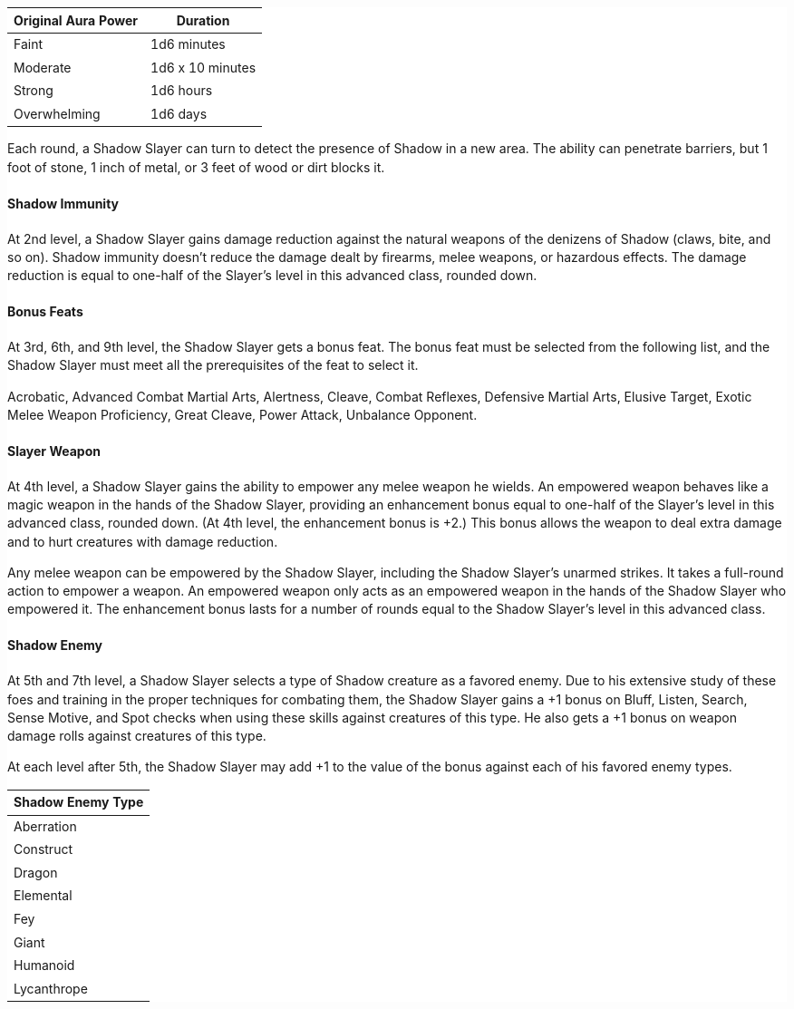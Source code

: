 |Original Aura Power|Duration|
|-------------------|--------|
|Faint|1d6 minutes|
|Moderate|1d6 x 10 minutes|
|Strong|1d6 hours|
|Overwhelming|1d6 days|

Each round, a Shadow Slayer can turn to detect the presence of Shadow in a new area. The ability can penetrate barriers, but 1 foot of stone, 1 inch of metal, or 3 feet of wood or dirt blocks it.

#### Shadow Immunity

At 2nd level, a Shadow Slayer gains damage reduction against the natural weapons of the denizens of Shadow (claws, bite, and so on). Shadow immunity doesn’t reduce the damage dealt by firearms, melee weapons, or hazardous effects. The damage reduction is equal to one-half of the Slayer’s level in this advanced class, rounded down.

#### Bonus Feats

At 3rd, 6th, and 9th level, the Shadow Slayer gets a bonus feat. The bonus feat must be selected from the following list, and the Shadow Slayer must meet all the prerequisites of the feat to select it.

Acrobatic, Advanced Combat Martial Arts, Alertness, Cleave, Combat Reflexes, Defensive Martial Arts, Elusive Target, Exotic Melee Weapon Proficiency, Great Cleave, Power Attack, Unbalance Opponent.

#### Slayer Weapon

At 4th level, a Shadow Slayer gains the ability to empower any melee weapon he wields. An empowered weapon behaves like a magic weapon in the hands of the Shadow Slayer, providing an enhancement bonus equal to one-half of the Slayer’s level in this advanced class, rounded down. (At 4th level, the enhancement bonus is +2.) This bonus allows the weapon to deal extra damage and to hurt creatures with damage reduction.

Any melee weapon can be empowered by the Shadow Slayer, including the Shadow Slayer’s unarmed strikes. It takes a full-round action to empower a weapon. An empowered weapon only acts as an empowered weapon in the hands of the Shadow Slayer who empowered it. The enhancement bonus lasts for a number of rounds equal to the Shadow Slayer’s level in this advanced class.

#### Shadow Enemy

At 5th and 7th level, a Shadow Slayer selects a type of Shadow creature as a favored enemy. Due to his extensive study of these foes and training in the proper techniques for combating them, the Shadow Slayer gains a +1 bonus on Bluff, Listen, Search, Sense Motive, and Spot checks when using these skills against creatures of this type. He also gets a +1 bonus on weapon damage rolls against creatures of this type.

At each level after 5th, the Shadow Slayer may add +1 to the value of the bonus against each of his favored enemy types.

|Shadow Enemy Type|
|-----------------|
|Aberration|
|Construct|
|Dragon|
|Elemental|
|Fey|
|Giant|
|Humanoid|
|Lycanthrope|